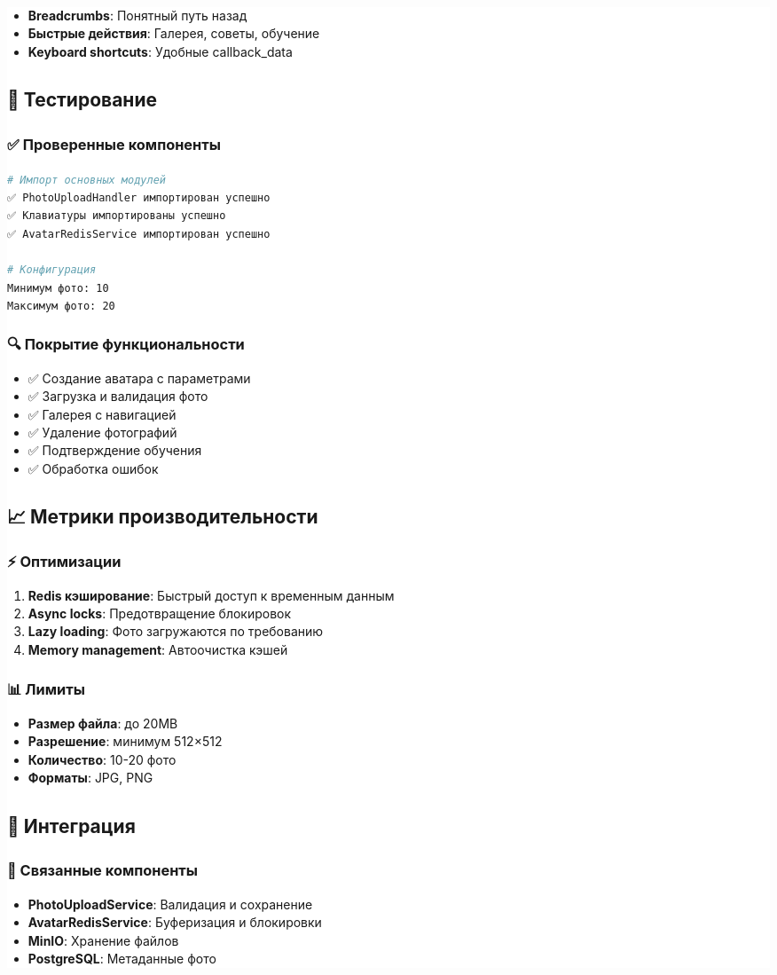 - **Breadcrumbs**: Понятный путь назад
- **Быстрые действия**: Галерея, советы, обучение
- **Keyboard shortcuts**: Удобные callback_data

## 🧪 Тестирование

### ✅ Проверенные компоненты

```bash
# Импорт основных модулей
✅ PhotoUploadHandler импортирован успешно
✅ Клавиатуры импортированы успешно  
✅ AvatarRedisService импортирован успешно

# Конфигурация
Минимум фото: 10
Максимум фото: 20
```

### 🔍 Покрытие функциональности

- ✅ Создание аватара с параметрами
- ✅ Загрузка и валидация фото
- ✅ Галерея с навигацией
- ✅ Удаление фотографий
- ✅ Подтверждение обучения
- ✅ Обработка ошибок

## 📈 Метрики производительности

### ⚡ Оптимизации

1. **Redis кэширование**: Быстрый доступ к временным данным
2. **Async locks**: Предотвращение блокировок
3. **Lazy loading**: Фото загружаются по требованию
4. **Memory management**: Автоочистка кэшей

### 📊 Лимиты

- **Размер файла**: до 20MB
- **Разрешение**: минимум 512×512
- **Количество**: 10-20 фото
- **Форматы**: JPG, PNG

## 🔧 Интеграция

### 🔗 Связанные компоненты

- **PhotoUploadService**: Валидация и сохранение
- **AvatarRedisService**: Буферизация и блокировки  
- **MinIO**: Хранение файлов
- **PostgreSQL**: Метаданные фото
